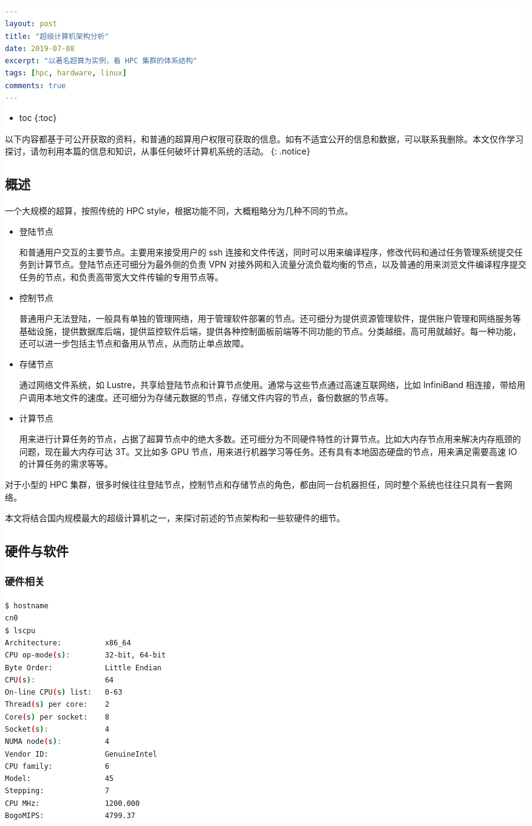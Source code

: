 ```yaml
---
layout: post
title: "超级计算机架构分析"
date: 2019-07-08
excerpt: "以著名超算为实例，看 HPC 集群的体系结构"
tags: [hpc, hardware, linux]
comments: true
---
```


* toc
{:toc}

以下内容都基于可公开获取的资料，和普通的超算用户权限可获取的信息。如有不适宜公开的信息和数据，可以联系我删除。本文仅作学习探讨，请勿利用本篇的信息和知识，从事任何破坏计算机系统的活动。
{: .notice}

## 概述

一个大规模的超算，按照传统的 HPC style，根据功能不同，大概粗略分为几种不同的节点。

* 登陆节点

  和普通用户交互的主要节点。主要用来接受用户的 ssh 连接和文件传送，同时可以用来编译程序，修改代码和通过任务管理系统提交任务到计算节点。登陆节点还可细分为最外侧的负责 VPN 对接外网和入流量分流负载均衡的节点，以及普通的用来浏览文件编译程序提交任务的节点，和负责高带宽大文件传输的专用节点等。

* 控制节点

  普通用户无法登陆，一般具有单独的管理网络，用于管理软件部署的节点。还可细分为提供资源管理软件，提供账户管理和网络服务等基础设施，提供数据库后端，提供监控软件后端，提供各种控制面板前端等不同功能的节点。分类越细，高可用就越好。每一种功能，还可以进一步包括主节点和备用从节点，从而防止单点故障。

* 存储节点

  通过网络文件系统，如 Lustre，共享给登陆节点和计算节点使用。通常与这些节点通过高速互联网络，比如 InfiniBand 相连接，带给用户调用本地文件的速度。还可细分为存储元数据的节点，存储文件内容的节点，备份数据的节点等。

* 计算节点

  用来进行计算任务的节点，占据了超算节点中的绝大多数。还可细分为不同硬件特性的计算节点。比如大内存节点用来解决内存瓶颈的问题，现在最大内存可达 3T。又比如多 GPU 节点，用来进行机器学习等任务。还有具有本地固态硬盘的节点，用来满足需要高速 IO 的计算任务的需求等等。

对于小型的 HPC 集群，很多时候往往登陆节点，控制节点和存储节点的角色，都由同一台机器担任，同时整个系统也往往只具有一套网络。

本文将结合国内规模最大的超级计算机之一，来探讨前述的节点架构和一些软硬件的细节。

## 硬件与软件

### 硬件相关

```bash
$ hostname
cn0
$ lscpu
Architecture:          x86_64
CPU op-mode(s):        32-bit, 64-bit
Byte Order:            Little Endian
CPU(s):                64
On-line CPU(s) list:   0-63
Thread(s) per core:    2
Core(s) per socket:    8
Socket(s):             4
NUMA node(s):          4
Vendor ID:             GenuineIntel
CPU family:            6
Model:                 45
Stepping:              7
CPU MHz:               1200.000
BogoMIPS:              4799.37
```